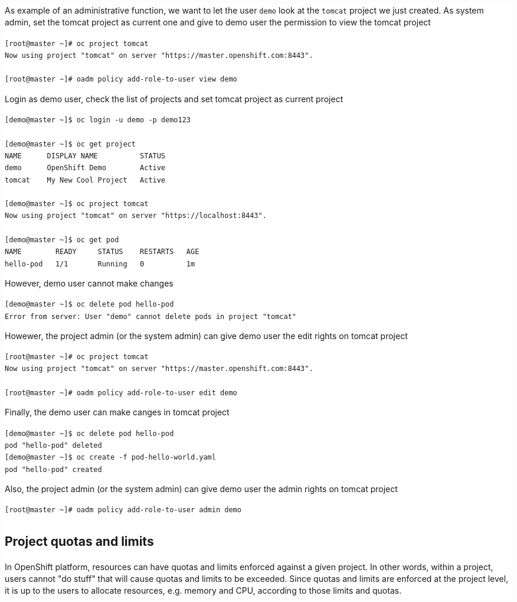 As example of an administrative function, we want to let the user ``demo`` look at the ``tomcat`` project we just created. As system admin, set the tomcat project as current one and give to demo user the permission to view the tomcat project
```
[root@master ~]# oc project tomcat
Now using project "tomcat" on server "https://master.openshift.com:8443".

[root@master ~]# oadm policy add-role-to-user view demo
```

Login as demo user, check the list of projects and set tomcat project as current project
```
[demo@master ~]$ oc login -u demo -p demo123

[demo@master ~]$ oc get project
NAME      DISPLAY NAME          STATUS
demo      OpenShift Demo        Active
tomcat    My New Cool Project   Active

[demo@master ~]$ oc project tomcat
Now using project "tomcat" on server "https://localhost:8443".

[demo@master ~]$ oc get pod
NAME        READY     STATUS    RESTARTS   AGE
hello-pod   1/1       Running   0          1m
```

However, demo user cannot make changes
```
[demo@master ~]$ oc delete pod hello-pod
Error from server: User "demo" cannot delete pods in project "tomcat"
```

Howewer, the project admin (or the system admin) can give demo user the edit rights on tomcat project
```
[root@master ~]# oc project tomcat
Now using project "tomcat" on server "https://master.openshift.com:8443".

[root@master ~]# oadm policy add-role-to-user edit demo
```

Finally, the demo user can make canges in tomcat project
```
[demo@master ~]$ oc delete pod hello-pod
pod "hello-pod" deleted
[demo@master ~]$ oc create -f pod-hello-world.yaml
pod "hello-pod" created
```

Also, the project admin (or the system admin) can give demo user the admin rights on tomcat project
```
[root@master ~]# oadm policy add-role-to-user admin demo
```

## Project quotas and limits
In OpenShift platform, resources can have quotas and limits enforced against a given project. In other words, within a project, users cannot "do stuff" that will cause quotas and limits to be exceeded. Since quotas and limits are enforced at the project level, it is up to the users to allocate resources, e.g. memory and CPU, according to those limits and quotas.
